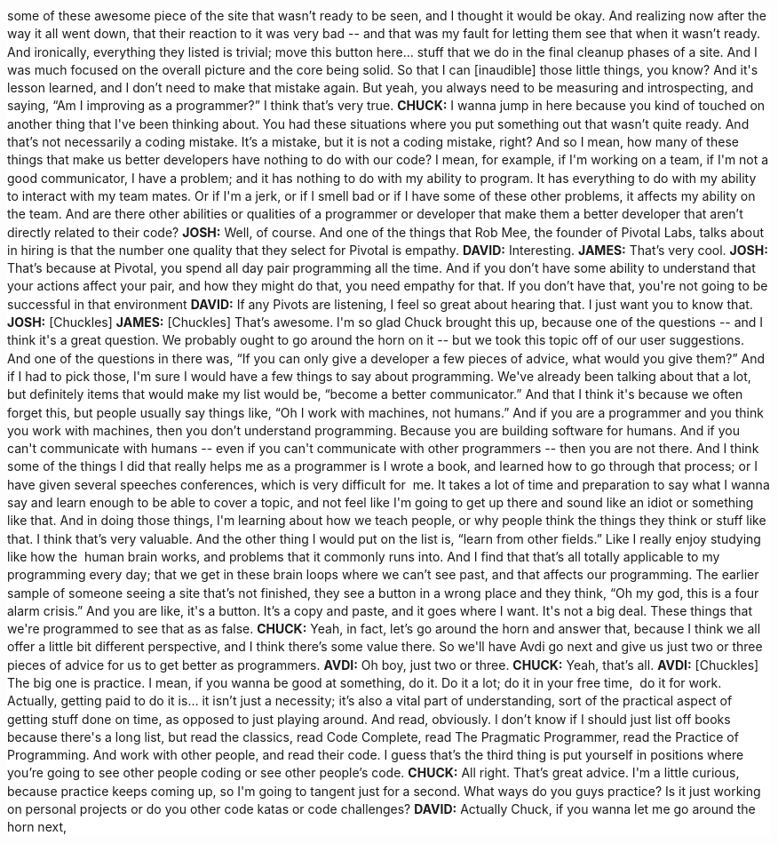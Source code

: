 some of these awesome piece of the site that wasn’t ready to be seen, and I thought it would be okay. And realizing now after the way it all went down, that their reaction to it was very bad -- and that was my fault for letting them see that when it wasn’t ready. And ironically, everything they listed is trivial; move this button here… stuff that we do in the final cleanup phases of a site. And I was much focused on the overall picture and the core being solid. So that I can [inaudible] those little things, you know? And it's lesson learned, and I don’t need to make that mistake again. But yeah, you always need to be measuring and introspecting, and saying, “Am I improving as a programmer?” I think that’s very true. **CHUCK:** I wanna jump in here because you kind of touched on another thing that I've been thinking about. You had these situations where you put something out that wasn’t quite ready. And that’s not necessarily a coding mistake. It’s a mistake, but it is not a coding mistake, right? And so I mean, how many of these things that make us better developers have nothing to do with our code? I mean, for example, if I'm working on a team, if I'm not a good communicator, I have a problem; and it has nothing to do with my ability to program. It has everything to do with my ability to interact with my team mates. Or if I'm a jerk, or if I smell bad or if I have some of these other problems, it affects my ability on the team. And are there other abilities or qualities of a programmer or developer that make them a better developer that aren’t directly related to their code? **JOSH:** Well, of course. And one of the things that Rob Mee, the founder of Pivotal Labs, talks about in hiring is that the number one quality that they select for Pivotal is empathy. **DAVID:** Interesting. **JAMES:** That’s very cool. **JOSH:** That’s because at Pivotal, you spend all day pair programming all the time. And if you don’t have some ability to understand that your actions affect your pair, and how they might do that, you need empathy for that. If you don’t have that, you're not going to be successful in that environment **DAVID:** If any Pivots are listening, I feel so great about hearing that. I just want you to know that. **JOSH:** [Chuckles] **JAMES:** [Chuckles] That’s awesome. I'm so glad Chuck brought this up, because one of the questions -- and I think it's a great question. We probably ought to go around the horn on it -- but we took this topic off of our user suggestions. And one of the questions in there was, “If you can only give a developer a few pieces of advice, what would you give them?” And if I had to pick those, I'm sure I would have a few things to say about programming. We've already been talking about that a lot, but definitely items that would make my list would be, “become a better communicator.” And that I think it's because we often forget this, but people usually say things like, “Oh I work with machines, not humans.” And if you are a programmer and you think you work with machines, then you don’t understand programming. Because you are building software for humans. And if you can't communicate with humans -- even if you can't communicate with other programmers -- then you are not there. And I think some of the things I did that really helps me as a programmer is I wrote a book, and learned how to go through that process; or I have given several speeches conferences, which is very difficult for&nbsp; me. It takes a lot of time and preparation to say what I wanna say and learn enough to be able to cover a topic, and not feel like I'm going to get up there and sound like an idiot or something like that. And in doing those things, I'm learning about how we teach people, or why people think the things they think or stuff like that. I think that’s very valuable. And the other thing I would put on the list is, “learn from other fields.” Like I really enjoy studying like how the&nbsp; human brain works, and problems that it commonly runs into. And I find that that’s all totally applicable to my programming every day; that we get in these brain loops where we can’t see past, and that affects our programming. The earlier sample of someone seeing a site that’s not finished, they see a button in a wrong place and they think, “Oh my god, this is a four alarm crisis.” And you are like, it's a button. It’s a copy and paste, and it goes where I want. It's not a big deal. These things that we're programmed to see that as as false. **CHUCK:** Yeah, in fact, let’s go around the horn and answer that, because I think we all offer a little bit different perspective, and I think there’s some value there. So we'll have Avdi go next and give us just two or three pieces of advice for us to get better as programmers. **AVDI:** Oh boy, just two or three. **CHUCK:** Yeah, that’s all. **AVDI:** [Chuckles] The big one is practice. I mean, if you wanna be good at something, do it. Do it a lot; do it in your free time,&nbsp; do it for work. Actually, getting paid to do it is… it isn’t just a necessity; it’s also a vital part of understanding, sort of the practical aspect of getting stuff done on time, as opposed to just playing around. And read, obviously. I don’t know if I should just list off books because there's a long list, but read the classics, read Code Complete, read The Pragmatic Programmer, read the Practice of Programming. And work with other people, and read their code. I guess that’s the third thing is put yourself in positions where you’re going to see other people coding or see other people’s code. **CHUCK:** All right. That’s great advice. I'm a little curious, because practice keeps coming up, so I'm going to tangent just for a second. What ways do you guys practice? Is it just working on personal projects or do you other code katas or code challenges? **DAVID:** Actually Chuck, if you wanna let me go around the horn next,